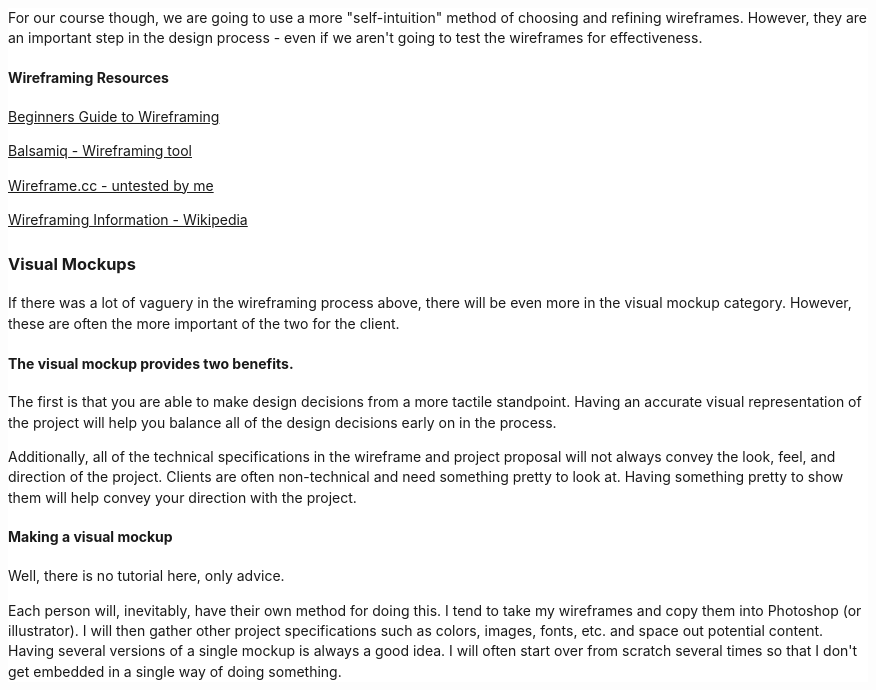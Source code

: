 For our course though, we are going to use a more "self-intuition" method of choosing and refining wireframes. However, they are an important step in the design process - even if we aren't going to test the wireframes for effectiveness. 

#### Wireframing Resources

[Beginners Guide to Wireframing](http://webdesign.tutsplus.com/tutorials/workflow-tutorials/a-beginners-guide-to-wireframing/)

[Balsamiq - Wireframing tool](https://balsamiq.com/)

[Wireframe.cc - untested by me](https://wireframe.cc/)

[Wireframing Information - Wikipedia](http://en.wikipedia.org/wiki/Website_wireframe)

### Visual Mockups

If there was a lot of vaguery in the wireframing process above, there will be even more in the visual mockup category. However, these are often the more important of the two for the client. 

#### The visual mockup provides two benefits.

The first is that you are able to make design decisions from a more tactile standpoint. Having an accurate visual representation of the project will help you balance all of the design decisions early on in the process.  

Additionally, all of the technical specifications in the wireframe and project proposal will not always convey the look, feel, and direction of the project. Clients are often non-technical and need something pretty to look at. Having something pretty to show them will help convey your direction with the project. 

#### Making a visual mockup

Well, there is no tutorial here, only advice.

Each person will, inevitably, have their own method for doing this. I tend to take my wireframes and copy them into Photoshop (or illustrator). I will then gather other project specifications such as colors, images, fonts, etc. and space out potential content. Having several versions of a single mockup is always a good idea. I will often start over from scratch several times so that I don't get embedded in a single way of doing something.
